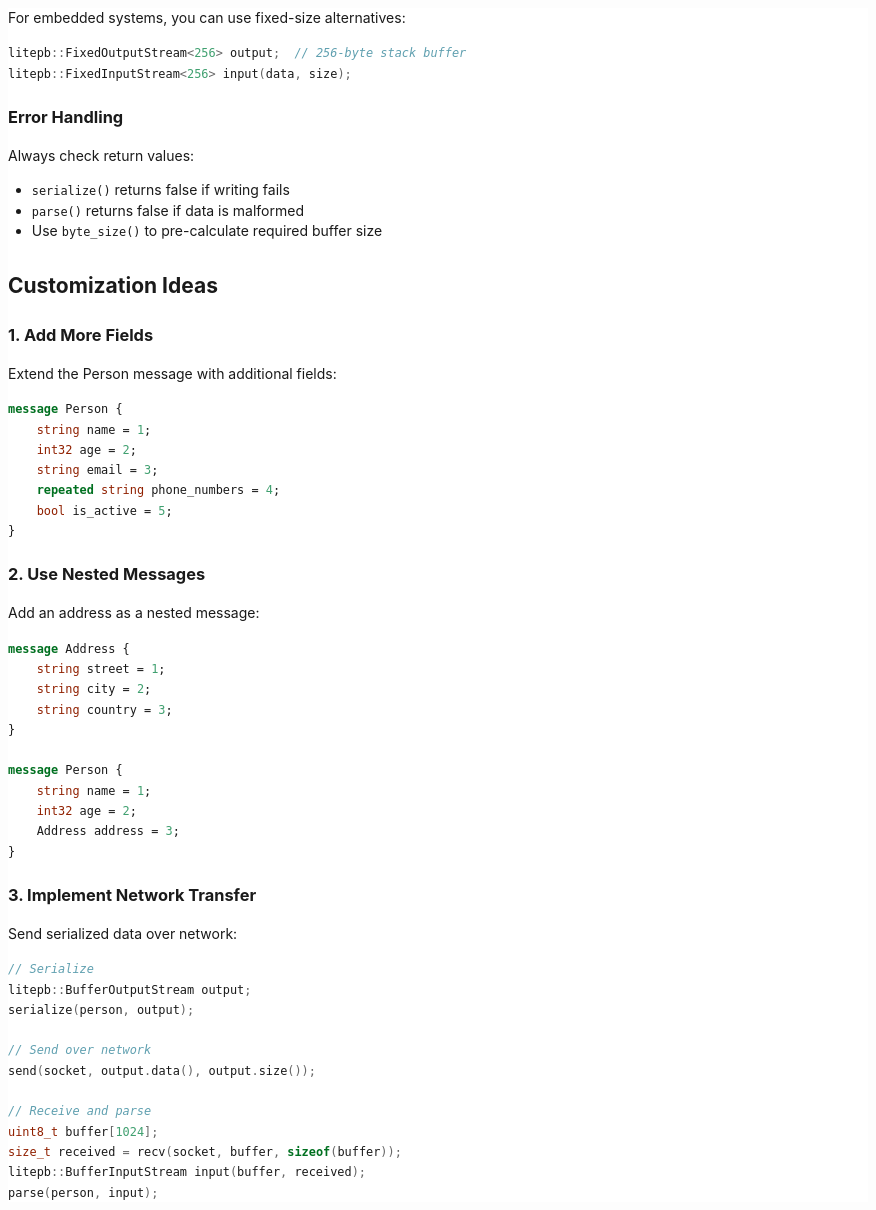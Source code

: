 For embedded systems, you can use fixed-size alternatives:
```cpp
litepb::FixedOutputStream<256> output;  // 256-byte stack buffer
litepb::FixedInputStream<256> input(data, size);
```

### Error Handling

Always check return values:
- `serialize()` returns false if writing fails
- `parse()` returns false if data is malformed
- Use `byte_size()` to pre-calculate required buffer size

## Customization Ideas

### 1. Add More Fields

Extend the Person message with additional fields:
```protobuf
message Person {
    string name = 1;
    int32 age = 2;
    string email = 3;
    repeated string phone_numbers = 4;
    bool is_active = 5;
}
```

### 2. Use Nested Messages

Add an address as a nested message:
```protobuf
message Address {
    string street = 1;
    string city = 2;
    string country = 3;
}

message Person {
    string name = 1;
    int32 age = 2;
    Address address = 3;
}
```

### 3. Implement Network Transfer

Send serialized data over network:
```cpp
// Serialize
litepb::BufferOutputStream output;
serialize(person, output);

// Send over network
send(socket, output.data(), output.size());

// Receive and parse
uint8_t buffer[1024];
size_t received = recv(socket, buffer, sizeof(buffer));
litepb::BufferInputStream input(buffer, received);
parse(person, input);
```
